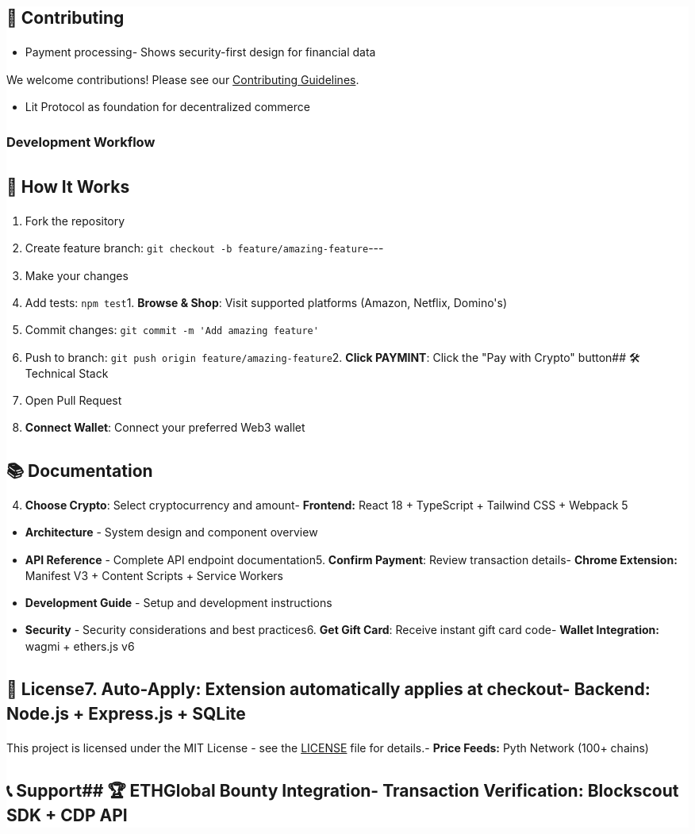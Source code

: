 ## 🤝 Contributing

- Payment processing- Shows security-first design for financial data

We welcome contributions! Please see our [Contributing Guidelines](CONTRIBUTING.md).

- Lit Protocol as foundation for decentralized commerce

### Development Workflow

## 🚀 How It Works

1. Fork the repository

2. Create feature branch: `git checkout -b feature/amazing-feature`---

3. Make your changes

4. Add tests: `npm test`1. **Browse & Shop**: Visit supported platforms (Amazon, Netflix, Domino's)

5. Commit changes: `git commit -m 'Add amazing feature'`

6. Push to branch: `git push origin feature/amazing-feature`2. **Click PAYMINT**: Click the "Pay with Crypto" button## 🛠 Technical Stack

7. Open Pull Request

3. **Connect Wallet**: Connect your preferred Web3 wallet

## 📚 Documentation

4. **Choose Crypto**: Select cryptocurrency and amount- **Frontend:** React 18 + TypeScript + Tailwind CSS + Webpack 5

- **Architecture** - System design and component overview

- **API Reference** - Complete API endpoint documentation5. **Confirm Payment**: Review transaction details- **Chrome Extension:** Manifest V3 + Content Scripts + Service Workers

- **Development Guide** - Setup and development instructions

- **Security** - Security considerations and best practices6. **Get Gift Card**: Receive instant gift card code- **Wallet Integration:** wagmi + ethers.js v6



## 📄 License7. **Auto-Apply**: Extension automatically applies at checkout- **Backend:** Node.js + Express.js + SQLite



This project is licensed under the MIT License - see the [LICENSE](LICENSE) file for details.- **Price Feeds:** Pyth Network (100+ chains)



## 📞 Support## 🏆 ETHGlobal Bounty Integration- **Transaction Verification:** Blockscout SDK + CDP API
